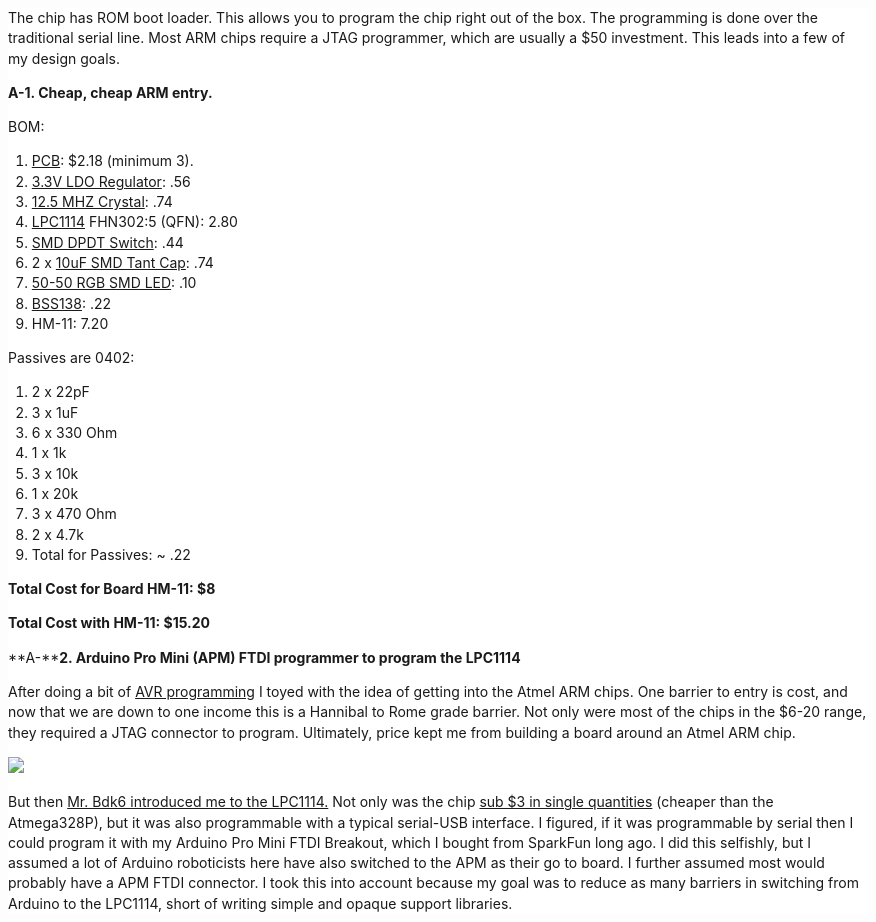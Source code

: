 The chip has ROM boot loader.  This allows you to program the chip right out of the box.  The programming is done over the traditional serial line.  Most ARM chips require a JTAG programmer, which are usually a $50 investment.  This leads into a few of my design goals.

**A-1\. Cheap, cheap ARM entry.**

BOM:

1.  [PCB](https://www.oshpark.com/shared_projects/H9t41RiC): $2.18 (minimum 3).
2.  [3.3V LDO Regulator](http://www.digikey.com/product-detail/en/AP2112K-3.3TRG1/AP2112K-3.3TRG1DICT-ND/4505257): .56
3.  [12.5 MHZ Crystal](http://www.digikey.com/product-detail/en/7V-12.500MAAV-T/887-1794-1-ND/3586054): .74
4.  [LPC1114](http://www.digikey.com/product-detail/en/LPC1114FHN33%2F302:5/568-5152-ND/2507870) FHN302:5 (QFN): 2.80
5.  [SMD DPDT Switch](http://www.digikey.com/product-detail/en/JS202011SCQN/401-2002-1-ND/1640098): .44
6.  2 x [10uF SMD Tant Cap](478-8192-1-ND): .74
7.  [50-50 RGB SMD LED](http://www.ebay.com/itm/50-pcs-RGB-PLCC-6-5050-3-CHIPS-SMT-SMD-LED-Light-/230802137241?pt=LH_DefaultDomain_0&hash=item35bce12099): .10
8.  [BSS138](http://www.digikey.com/product-detail/en/BSS138/BSS138CT-ND/244294): .22
9.  HM-11: 7.20

Passives are 0402:

1.  2 x 22pF
2.  3 x 1uF
3.  6 x 330 Ohm
4.  1 x 1k
5.  3 x 10k
6.  1 x 20k
7.  3 x 470 Ohm
8.  2 x 4.7k
9.  Total for Passives: ~ .22

**Total Cost for Board HM-11: $8**

**Total Cost with HM-11: $15.20**

**A-****2\. Arduino Pro Mini (APM) FTDI programmer to program the LPC1114**

After doing a bit of [AVR programming](http://letsmakerobots.com/node/39996) I toyed with the idea of getting into the Atmel ARM chips.  One barrier to entry is cost, and now that we are down to one income this is a Hannibal to Rome grade barrier.  Not only were most of the chips in the $6-20 range, they required a JTAG connector to program.  Ultimately, price kept me from building a board around an Atmel ARM chip.

![](https://cdn.sparkfun.com//assets/parts/3/6/2/9/09716-02.jpg)

But then [Mr. Bdk6 introduced me to the LPC1114.](http://letsmakerobots.com/node/39035)  Not only was the chip [sub $3 in single quantities](http://www.digikey.com/product-search/en/integrated-circuits-ics/embedded-microcontrollers/2556109?k=lpc1114) (cheaper than the Atmega328P), but it was also programmable with a typical serial-USB interface.  I figured, if it was programmable by serial then I could program it with my Arduino Pro Mini FTDI Breakout, which I bought from SparkFun long ago.  I did this selfishly, but I assumed a lot of Arduino roboticists here have also switched to the APM as their go to board.  I further assumed most would probably have a APM FTDI connector.  I took this into account because my goal was to reduce as many barriers in switching from Arduino to the LPC1114, short of writing simple and opaque support libraries.
